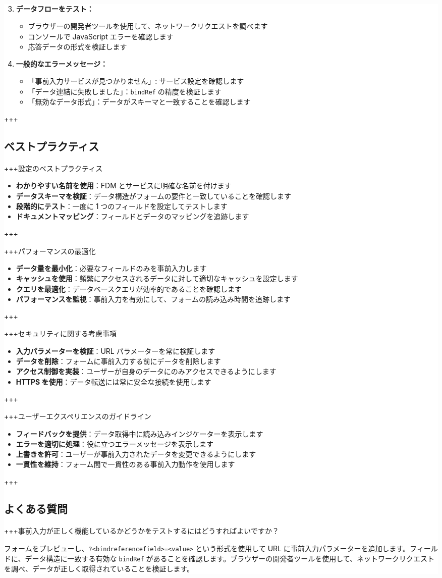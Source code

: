 3. **データフローをテスト：**

   - ブラウザーの開発者ツールを使用して、ネットワークリクエストを調べます
   - コンソールで JavaScript エラーを確認します
   - 応答データの形式を検証します

4. **一般的なエラーメッセージ：**

   - 「事前入力サービスが見つかりません」: サービス設定を確認します
   - 「データ連結に失敗しました」：`bindRef` の精度を検証します
   - 「無効なデータ形式」：データがスキーマと一致することを確認します

+++

## ベストプラクティス

+++設定のベストプラクティス

- **わかりやすい名前を使用**：FDM とサービスに明確な名前を付けます
- **データスキーマを検証**：データ構造がフォームの要件と一致していることを確認します
- **段階的にテスト**：一度に 1 つのフィールドを設定してテストします
- **ドキュメントマッピング**：フィールドとデータのマッピングを追跡します

+++

+++パフォーマンスの最適化

- **データ量を最小化**：必要なフィールドのみを事前入力します
- **キャッシュを使用**：頻繁にアクセスされるデータに対して適切なキャッシュを設定します
- **クエリを最適化**：データベースクエリが効率的であることを確認します
- **パフォーマンスを監視**：事前入力を有効にして、フォームの読み込み時間を追跡します

+++

+++セキュリティに関する考慮事項

- **入力パラメーターを検証**：URL パラメーターを常に検証します
- **データを削除**：フォームに事前入力する前にデータを削除します
- **アクセス制御を実装**：ユーザーが自身のデータにのみアクセスできるようにします
- **HTTPS を使用**：データ転送には常に安全な接続を使用します

+++

+++ユーザーエクスペリエンスのガイドライン

- **フィードバックを提供**：データ取得中に読み込みインジケーターを表示します
- **エラーを適切に処理**：役に立つエラーメッセージを表示します
- **上書きを許可**：ユーザーが事前入力されたデータを変更できるようにします
- **一貫性を維持**：フォーム間で一貫性のある事前入力動作を使用します

+++

## よくある質問

+++事前入力が正しく機能しているかどうかをテストするにはどうすればよいですか？

フォームをプレビューし、`?<bindreferencefield>=<value>` という形式を使用して URL に事前入力パラメーターを追加します。フィールドに、データ構造に一致する有効な `bindRef` があることを確認します。ブラウザーの開発者ツールを使用して、ネットワークリクエストを調べ、データが正しく取得されていることを検証します。
